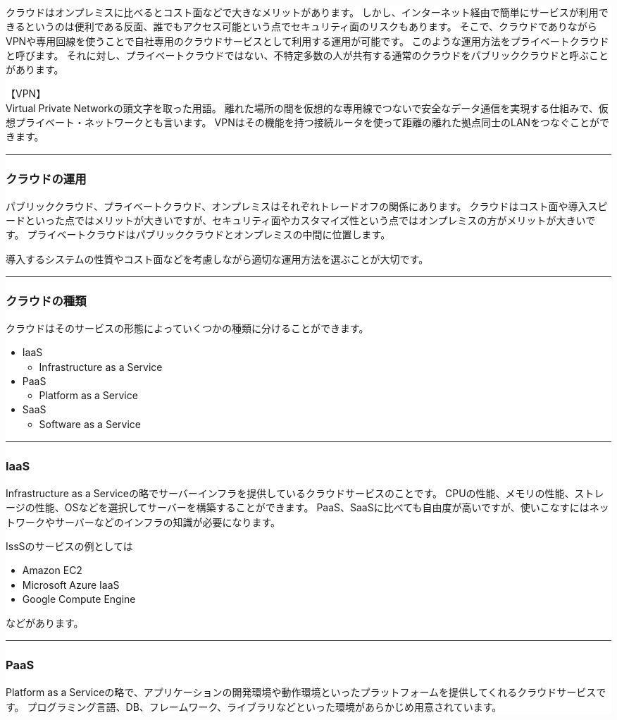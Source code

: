 クラウドはオンプレミスに比べるとコスト面などで大きなメリットがあります。
しかし、インターネット経由で簡単にサービスが利用できるというのは便利である反面、誰でもアクセス可能という点でセキュリティ面のリスクもあります。
そこで、クラウドでありながらVPNや専用回線を使うことで自社専用のクラウドサービスとして利用する運用が可能です。
このような運用方法をプライベートクラウドと呼びます。
それに対し、プライベートクラウドではない、不特定多数の人が共有する通常のクラウドをパブリッククラウドと呼ぶことがあります。

【VPN】  
Virtual Private Networkの頭文字を取った用語。
離れた場所の間を仮想的な専用線でつないで安全なデータ通信を実現する仕組みで、仮想プライベート・ネットワークとも言います。
VPNはその機能を持つ接続ルータを使って距離の離れた拠点同士のLANをつなぐことができます。

---

### クラウドの運用

パブリッククラウド、プライベートクラウド、オンプレミスはそれぞれトレードオフの関係にあります。
クラウドはコスト面や導入スピードといった点ではメリットが大きいですが、セキュリティ面やカスタマイズ性という点ではオンプレミスの方がメリットが大きいです。
プライベートクラウドはパブリッククラウドとオンプレミスの中間に位置します。

導入するシステムの性質やコスト面などを考慮しながら適切な運用方法を選ぶことが大切です。

---

### クラウドの種類

クラウドはそのサービスの形態によっていくつかの種類に分けることができます。

* IaaS
  * Infrastructure as a Service
* PaaS
  * Platform as a Service
* SaaS
  * Software as a Service

---

### IaaS

Infrastructure as a Serviceの略でサーバーインフラを提供しているクラウドサービスのことです。
CPUの性能、メモリの性能、ストレージの性能、OSなどを選択してサーバーを構築することができます。
PaaS、SaaSに比べても自由度が高いですが、使いこなすにはネットワークやサーバーなどのインフラの知識が必要になります。

IssSのサービスの例としては

* Amazon EC2
* Microsoft Azure IaaS
* Google Compute Engine

などがあります。

---

### PaaS

Platform as a Serviceの略で、アプリケーションの開発環境や動作環境といったプラットフォームを提供してくれるクラウドサービスです。
プログラミング言語、DB、フレームワーク、ライブラリなどといった環境があらかじめ用意されています。
